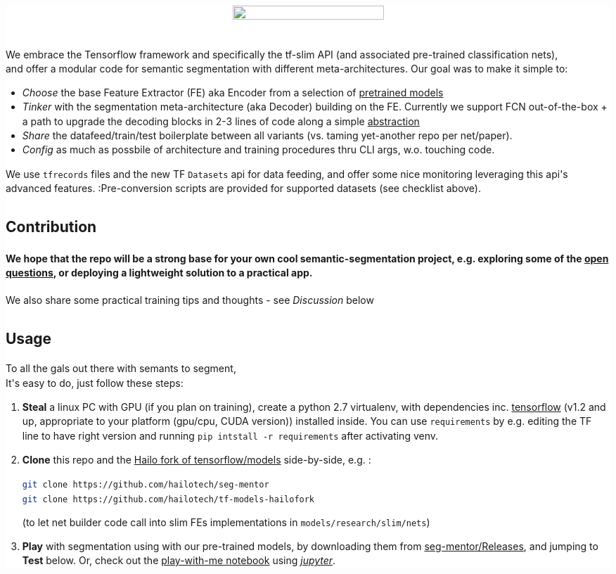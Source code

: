 <div align="center">
<img src="https://github.com/hailotech/seg-mentor/blob/defcn/media/camvid_seg.gif" width="50%" height="50%"><br><br>
 </div>
 
We embrace the Tensorflow framework and specifically the tf-slim API (and associated pre-trained classification nets),
<br>and offer a modular code for semantic segmentation with different meta-architectures. Our goal was to make it simple to:
 - *Choose* the base Feature Extractor (FE) aka Encoder from a selection of [pretrained models](https://github.com/tensorflow/models/tree/master/research/slim)
 - *Tinker* with the segmentation meta-architecture (aka Decoder) building on the FE. Currently we support FCN out-of-the-box + a path to upgrade the decoding blocks in 2-3 lines of code along a simple [abstraction](#architecture)
 - *Share* the datafeed/train/test boilerplate between all variants (vs. taming yet-another repo per net/paper).
 - *Config* as much as possbile of architecture and training procedures thru CLI args, w.o. touching code.

We use ```tfrecords``` files and the new TF ```Datasets``` api for data feeding,
 and offer some nice monitoring leveraging this api's advanced features. 
 :Pre-conversion scripts are provided for supported datasets (see checklist above).
 
## Contribution

#### We hope that the repo will be a strong base for your own cool semantic-segmentation project, e.g. exploring some of the [open questions](#appendix-a--semantic-segmentation-terra-incognita), or deploying a lightweight solution to a practical app.  

We also share some practical training tips and thoughts - see *Discussion* below

## Usage

To all the gals out there with semants to segment,
<br> It's easy to do, just follow these steps:

1. **Steal** a linux PC with GPU (if you plan on training), create a python 2.7 virtualenv, with dependencies inc. [tensorflow](https://www.tensorflow.org/install/install_linux) (v1.2 and up, appropriate to your platform (gpu/cpu, CUDA version)) installed inside. You can use ```requirements``` by e.g. editing the TF line to have right version and running ```pip intstall -r requirements``` after activating venv.
1. **Clone** this repo and the [Hailo fork of tensorflow/models](https://github.com/hailotech/tf-models-hailofork) side-by-side, e.g. :
    ```bash
    git clone https://github.com/hailotech/seg-mentor
    git clone https://github.com/hailotech/tf-models-hailofork
    ```
    (to let net builder code call into slim FEs implementations in ```models/research/slim/nets```)

1. **Play** with segmentation using with our pre-trained models,
by downloading them from [seg-mentor/Releases](https://github.com/hailotech/seg-mentor/releases/tag/v0.5),
and jumping to **Test** below.
 Or, check out the [play-with-me notebook](play-with-me.ipynb) using [*jupyter*](http://jupyter.org/install).
